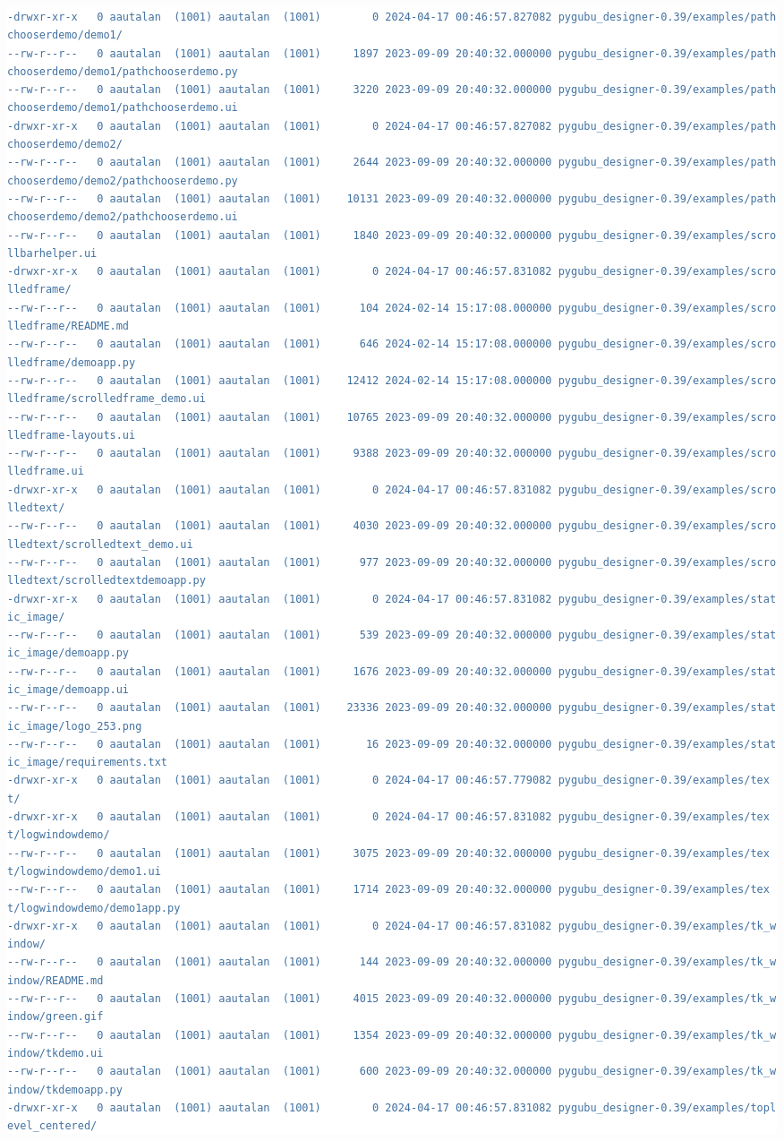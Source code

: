 ```diff
-drwxr-xr-x   0 aautalan  (1001) aautalan  (1001)        0 2024-04-17 00:46:57.827082 pygubu_designer-0.39/examples/pathchooserdemo/demo1/
--rw-r--r--   0 aautalan  (1001) aautalan  (1001)     1897 2023-09-09 20:40:32.000000 pygubu_designer-0.39/examples/pathchooserdemo/demo1/pathchooserdemo.py
--rw-r--r--   0 aautalan  (1001) aautalan  (1001)     3220 2023-09-09 20:40:32.000000 pygubu_designer-0.39/examples/pathchooserdemo/demo1/pathchooserdemo.ui
-drwxr-xr-x   0 aautalan  (1001) aautalan  (1001)        0 2024-04-17 00:46:57.827082 pygubu_designer-0.39/examples/pathchooserdemo/demo2/
--rw-r--r--   0 aautalan  (1001) aautalan  (1001)     2644 2023-09-09 20:40:32.000000 pygubu_designer-0.39/examples/pathchooserdemo/demo2/pathchooserdemo.py
--rw-r--r--   0 aautalan  (1001) aautalan  (1001)    10131 2023-09-09 20:40:32.000000 pygubu_designer-0.39/examples/pathchooserdemo/demo2/pathchooserdemo.ui
--rw-r--r--   0 aautalan  (1001) aautalan  (1001)     1840 2023-09-09 20:40:32.000000 pygubu_designer-0.39/examples/scrollbarhelper.ui
-drwxr-xr-x   0 aautalan  (1001) aautalan  (1001)        0 2024-04-17 00:46:57.831082 pygubu_designer-0.39/examples/scrolledframe/
--rw-r--r--   0 aautalan  (1001) aautalan  (1001)      104 2024-02-14 15:17:08.000000 pygubu_designer-0.39/examples/scrolledframe/README.md
--rw-r--r--   0 aautalan  (1001) aautalan  (1001)      646 2024-02-14 15:17:08.000000 pygubu_designer-0.39/examples/scrolledframe/demoapp.py
--rw-r--r--   0 aautalan  (1001) aautalan  (1001)    12412 2024-02-14 15:17:08.000000 pygubu_designer-0.39/examples/scrolledframe/scrolledframe_demo.ui
--rw-r--r--   0 aautalan  (1001) aautalan  (1001)    10765 2023-09-09 20:40:32.000000 pygubu_designer-0.39/examples/scrolledframe-layouts.ui
--rw-r--r--   0 aautalan  (1001) aautalan  (1001)     9388 2023-09-09 20:40:32.000000 pygubu_designer-0.39/examples/scrolledframe.ui
-drwxr-xr-x   0 aautalan  (1001) aautalan  (1001)        0 2024-04-17 00:46:57.831082 pygubu_designer-0.39/examples/scrolledtext/
--rw-r--r--   0 aautalan  (1001) aautalan  (1001)     4030 2023-09-09 20:40:32.000000 pygubu_designer-0.39/examples/scrolledtext/scrolledtext_demo.ui
--rw-r--r--   0 aautalan  (1001) aautalan  (1001)      977 2023-09-09 20:40:32.000000 pygubu_designer-0.39/examples/scrolledtext/scrolledtextdemoapp.py
-drwxr-xr-x   0 aautalan  (1001) aautalan  (1001)        0 2024-04-17 00:46:57.831082 pygubu_designer-0.39/examples/static_image/
--rw-r--r--   0 aautalan  (1001) aautalan  (1001)      539 2023-09-09 20:40:32.000000 pygubu_designer-0.39/examples/static_image/demoapp.py
--rw-r--r--   0 aautalan  (1001) aautalan  (1001)     1676 2023-09-09 20:40:32.000000 pygubu_designer-0.39/examples/static_image/demoapp.ui
--rw-r--r--   0 aautalan  (1001) aautalan  (1001)    23336 2023-09-09 20:40:32.000000 pygubu_designer-0.39/examples/static_image/logo_253.png
--rw-r--r--   0 aautalan  (1001) aautalan  (1001)       16 2023-09-09 20:40:32.000000 pygubu_designer-0.39/examples/static_image/requirements.txt
-drwxr-xr-x   0 aautalan  (1001) aautalan  (1001)        0 2024-04-17 00:46:57.779082 pygubu_designer-0.39/examples/text/
-drwxr-xr-x   0 aautalan  (1001) aautalan  (1001)        0 2024-04-17 00:46:57.831082 pygubu_designer-0.39/examples/text/logwindowdemo/
--rw-r--r--   0 aautalan  (1001) aautalan  (1001)     3075 2023-09-09 20:40:32.000000 pygubu_designer-0.39/examples/text/logwindowdemo/demo1.ui
--rw-r--r--   0 aautalan  (1001) aautalan  (1001)     1714 2023-09-09 20:40:32.000000 pygubu_designer-0.39/examples/text/logwindowdemo/demo1app.py
-drwxr-xr-x   0 aautalan  (1001) aautalan  (1001)        0 2024-04-17 00:46:57.831082 pygubu_designer-0.39/examples/tk_window/
--rw-r--r--   0 aautalan  (1001) aautalan  (1001)      144 2023-09-09 20:40:32.000000 pygubu_designer-0.39/examples/tk_window/README.md
--rw-r--r--   0 aautalan  (1001) aautalan  (1001)     4015 2023-09-09 20:40:32.000000 pygubu_designer-0.39/examples/tk_window/green.gif
--rw-r--r--   0 aautalan  (1001) aautalan  (1001)     1354 2023-09-09 20:40:32.000000 pygubu_designer-0.39/examples/tk_window/tkdemo.ui
--rw-r--r--   0 aautalan  (1001) aautalan  (1001)      600 2023-09-09 20:40:32.000000 pygubu_designer-0.39/examples/tk_window/tkdemoapp.py
-drwxr-xr-x   0 aautalan  (1001) aautalan  (1001)        0 2024-04-17 00:46:57.831082 pygubu_designer-0.39/examples/toplevel_centered/
```